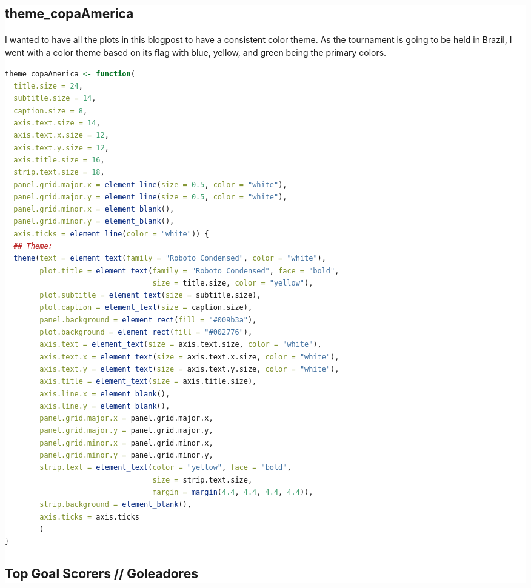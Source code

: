 theme\_copaAmerica
------------------

I wanted to have all the plots in this blogpost to have a consistent
color theme. As the tournament is going to be held in Brazil, I went
with a color theme based on its flag with blue, yellow, and green being
the primary colors.

``` r
theme_copaAmerica <- function(
  title.size = 24,
  subtitle.size = 14,
  caption.size = 8,
  axis.text.size = 14,
  axis.text.x.size = 12,
  axis.text.y.size = 12,
  axis.title.size = 16,
  strip.text.size = 18,
  panel.grid.major.x = element_line(size = 0.5, color = "white"),
  panel.grid.major.y = element_line(size = 0.5, color = "white"),
  panel.grid.minor.x = element_blank(),
  panel.grid.minor.y = element_blank(),
  axis.ticks = element_line(color = "white")) {
  ## Theme:
  theme(text = element_text(family = "Roboto Condensed", color = "white"),
        plot.title = element_text(family = "Roboto Condensed", face = "bold", 
                                  size = title.size, color = "yellow"),
        plot.subtitle = element_text(size = subtitle.size),
        plot.caption = element_text(size = caption.size),
        panel.background = element_rect(fill = "#009b3a"),
        plot.background = element_rect(fill = "#002776"),
        axis.text = element_text(size = axis.text.size, color = "white"),
        axis.text.x = element_text(size = axis.text.x.size, color = "white"),
        axis.text.y = element_text(size = axis.text.y.size, color = "white"),
        axis.title = element_text(size = axis.title.size),
        axis.line.x = element_blank(),
        axis.line.y = element_blank(),
        panel.grid.major.x = panel.grid.major.x,
        panel.grid.major.y = panel.grid.major.y,
        panel.grid.minor.x = panel.grid.minor.x,
        panel.grid.minor.y = panel.grid.minor.y,
        strip.text = element_text(color = "yellow", face = "bold", 
                                  size = strip.text.size, 
                                  margin = margin(4.4, 4.4, 4.4, 4.4)),
        strip.background = element_blank(),
        axis.ticks = axis.ticks
        )
}
```

Top Goal Scorers // Goleadores
------------------------------
